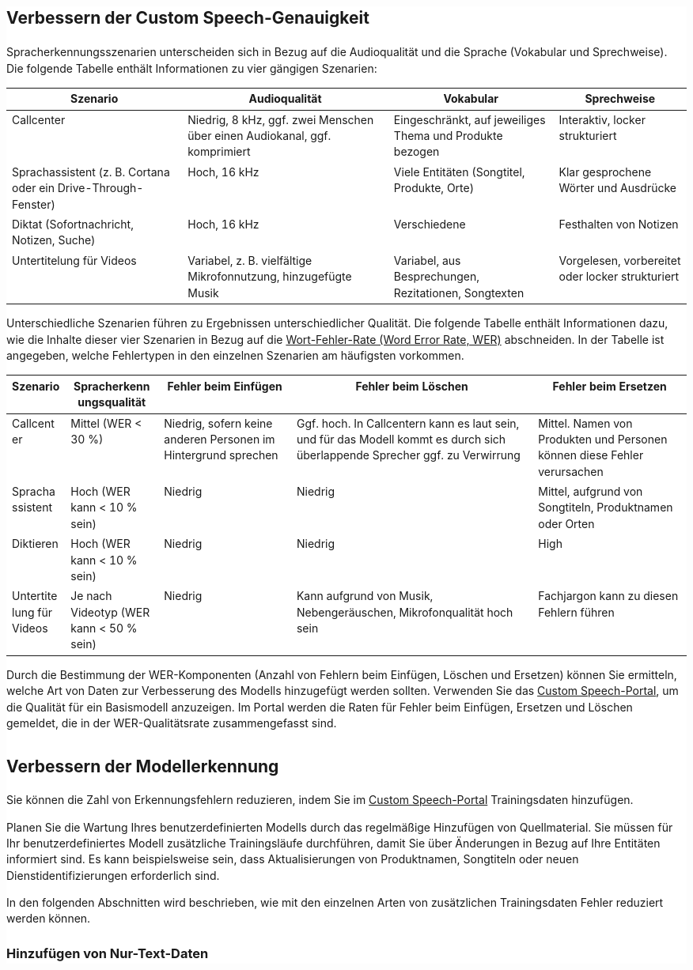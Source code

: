 ## <a name="improve-custom-speech-accuracy"></a>Verbessern der Custom Speech-Genauigkeit

Spracherkennungsszenarien unterscheiden sich in Bezug auf die Audioqualität und die Sprache (Vokabular und Sprechweise). Die folgende Tabelle enthält Informationen zu vier gängigen Szenarien:

| Szenario | Audioqualität | Vokabular | Sprechweise |
|----------|---------------|------------|----------------|
| Callcenter | Niedrig, 8 kHz, ggf. zwei Menschen über einen Audiokanal, ggf. komprimiert | Eingeschränkt, auf jeweiliges Thema und Produkte bezogen | Interaktiv, locker strukturiert |
| Sprachassistent (z. B. Cortana oder ein Drive-Through-Fenster) | Hoch, 16 kHz | Viele Entitäten (Songtitel, Produkte, Orte) | Klar gesprochene Wörter und Ausdrücke |
| Diktat (Sofortnachricht, Notizen, Suche) | Hoch, 16 kHz | Verschiedene | Festhalten von Notizen |
| Untertitelung für Videos | Variabel, z. B. vielfältige Mikrofonnutzung, hinzugefügte Musik | Variabel, aus Besprechungen, Rezitationen, Songtexten | Vorgelesen, vorbereitet oder locker strukturiert |

Unterschiedliche Szenarien führen zu Ergebnissen unterschiedlicher Qualität. Die folgende Tabelle enthält Informationen dazu, wie die Inhalte dieser vier Szenarien in Bezug auf die [Wort-Fehler-Rate (Word Error Rate, WER)](how-to-custom-speech-evaluate-data.md) abschneiden. In der Tabelle ist angegeben, welche Fehlertypen in den einzelnen Szenarien am häufigsten vorkommen.

| Szenario | Spracherkennungsqualität | Fehler beim Einfügen | Fehler beim Löschen | Fehler beim Ersetzen |
|----------|----------------------------|------------------|-----------------|---------------------|
| Callcenter | Mittel (WER < 30 %) | Niedrig, sofern keine anderen Personen im Hintergrund sprechen | Ggf. hoch. In Callcentern kann es laut sein, und für das Modell kommt es durch sich überlappende Sprecher ggf. zu Verwirrung | Mittel. Namen von Produkten und Personen können diese Fehler verursachen |
| Sprachassistent | Hoch (WER kann < 10 % sein) | Niedrig | Niedrig | Mittel, aufgrund von Songtiteln, Produktnamen oder Orten |
| Diktieren | Hoch (WER kann < 10 % sein) | Niedrig | Niedrig | High |
| Untertitelung für Videos | Je nach Videotyp (WER kann < 50 % sein) | Niedrig | Kann aufgrund von Musik, Nebengeräuschen, Mikrofonqualität hoch sein | Fachjargon kann zu diesen Fehlern führen |

Durch die Bestimmung der WER-Komponenten (Anzahl von Fehlern beim Einfügen, Löschen und Ersetzen) können Sie ermitteln, welche Art von Daten zur Verbesserung des Modells hinzugefügt werden sollten. Verwenden Sie das [Custom Speech-Portal](https://speech.microsoft.com/customspeech), um die Qualität für ein Basismodell anzuzeigen. Im Portal werden die Raten für Fehler beim Einfügen, Ersetzen und Löschen gemeldet, die in der WER-Qualitätsrate zusammengefasst sind.

## <a name="improve-model-recognition"></a>Verbessern der Modellerkennung

Sie können die Zahl von Erkennungsfehlern reduzieren, indem Sie im [Custom Speech-Portal](https://speech.microsoft.com/customspeech) Trainingsdaten hinzufügen. 

Planen Sie die Wartung Ihres benutzerdefinierten Modells durch das regelmäßige Hinzufügen von Quellmaterial. Sie müssen für Ihr benutzerdefiniertes Modell zusätzliche Trainingsläufe durchführen, damit Sie über Änderungen in Bezug auf Ihre Entitäten informiert sind. Es kann beispielsweise sein, dass Aktualisierungen von Produktnamen, Songtiteln oder neuen Dienstidentifizierungen erforderlich sind.

In den folgenden Abschnitten wird beschrieben, wie mit den einzelnen Arten von zusätzlichen Trainingsdaten Fehler reduziert werden können.

### <a name="add-plain-text-data"></a>Hinzufügen von Nur-Text-Daten

